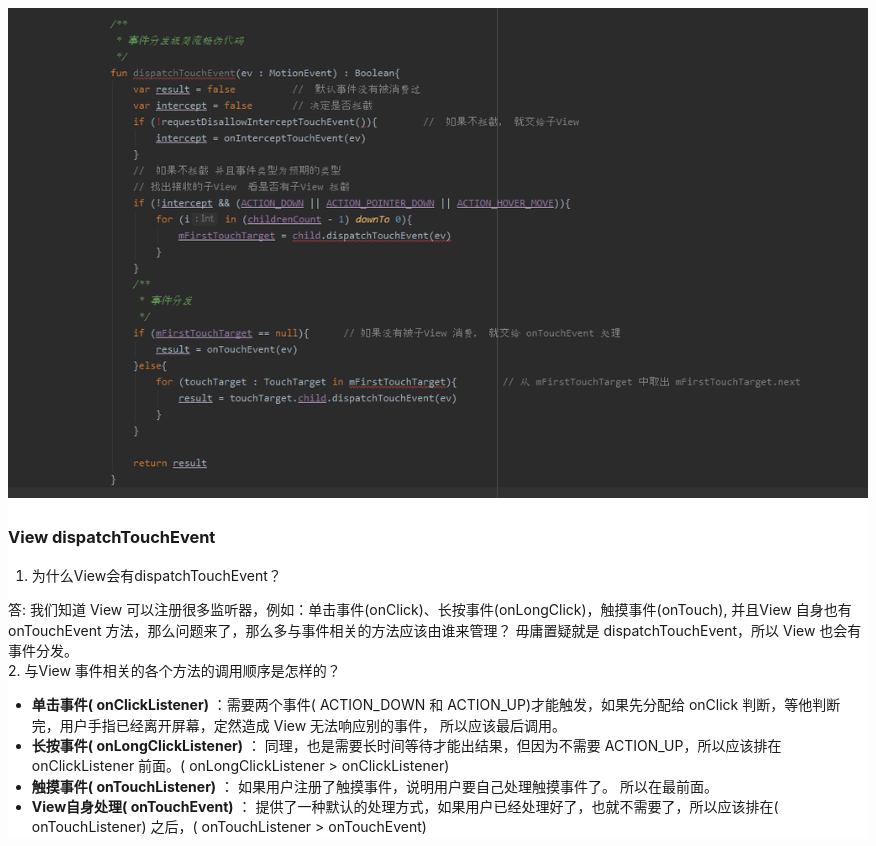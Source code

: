 ![d10db7ad709742e09bffa7658b55cd16](../assets/学习笔记-View事件分发/d10db7ad709742e09bffa7658b55cd16.png)

### View dispatchTouchEvent  

1. 为什么View会有dispatchTouchEvent？  

答: 我们知道 View 可以注册很多监听器，例如：单击事件(onClick)、长按事件(onLongClick)，触摸事件(onTouch), 并且View 自身也有onTouchEvent 方法，那么问题来了，那么多与事件相关的方法应该由谁来管理？ 毋庸置疑就是 dispatchTouchEvent，所以 View 也会有事件分发。  
2. 与View 事件相关的各个方法的调用顺序是怎样的？  
- **单击事件( onClickListener)** ：需要两个事件( ACTION_DOWN 和 ACTION_UP)才能触发，如果先分配给 onClick 判断，等他判断完，用户手指已经离开屏幕，定然造成 View 无法响应别的事件， 所以应该最后调用。  
- **长按事件( onLongClickListener)** ： 同理，也是需要长时间等待才能出结果，但因为不需要 ACTION_UP，所以应该排在 onClickListener 前面。( onLongClickListener > onClickListener)  
- **触摸事件( onTouchListener)** ： 如果用户注册了触摸事件，说明用户要自己处理触摸事件了。 所以在最前面。  
- **View自身处理( onTouchEvent)** ： 提供了一种默认的处理方式，如果用户已经处理好了，也就不需要了，所以应该排在( onTouchListener) 之后，( onTouchListener > onTouchEvent)  
